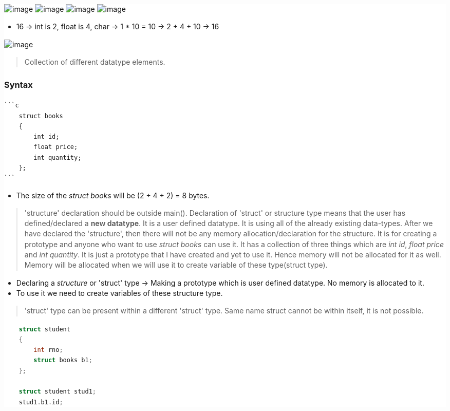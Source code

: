 ![image](https://user-images.githubusercontent.com/54589605/221854335-0925a291-2748-454c-be79-bc328a2c13ce.png)
![image](https://user-images.githubusercontent.com/54589605/221854385-79721c40-85a1-4e5a-9fd0-1b326ea1c78f.png)
![image](https://user-images.githubusercontent.com/54589605/221854560-fc9b94b2-c634-4787-b35b-3033a87eb17e.png)
![image](https://user-images.githubusercontent.com/54589605/221854654-09c378c4-c787-41f0-a866-1319de28c60e.png)

* 16 -> int is 2, float is 4, char -> 1 * 10 = 10 -> 2 + 4 + 10 -> 16

![image](https://user-images.githubusercontent.com/54589605/221854880-3fddb423-e496-4e08-85ea-2ec9b7914ce2.png)


> Collection of different datatype elements.

### Syntax

    ```c
        struct books
        {
            int id;
            float price;
            int quantity;
        };
    ```

* The size of the *struct books* will be (2 + 4 + 2) = 8 bytes.

> 'structure' declaration should be outside main().
> Declaration of 'struct' or structure type means that the user has defined/declared a **new datatype**. It is a user defined datatype. It is using all of the already existing data-types.
> After we have declared the 'structure', then there will not be any memory allocation/declaration for the structure. It is for creating a prototype and anyone who want to use *struct books* can use it. It has a collection of three things which are *int id*, *float price* and *int quantity*. It is just a prototype that I have created and yet to use it. Hence memory will not be allocated for it as well.
> Memory will be allocated when we will use it to create variable of these type(struct type).

* Declaring a *structure* or 'struct' type -> Making a prototype which is user defined datatype. No memory is allocated to it.
* To use it we need to create variables of these structure type.

> 'struct' type can be present within a different 'struct' type. Same name struct cannot be within itself, it is not possible.

```c
    struct student
    {
        int rno;
        struct books b1;
    };

    struct student stud1;
    stud1.b1.id;
```

